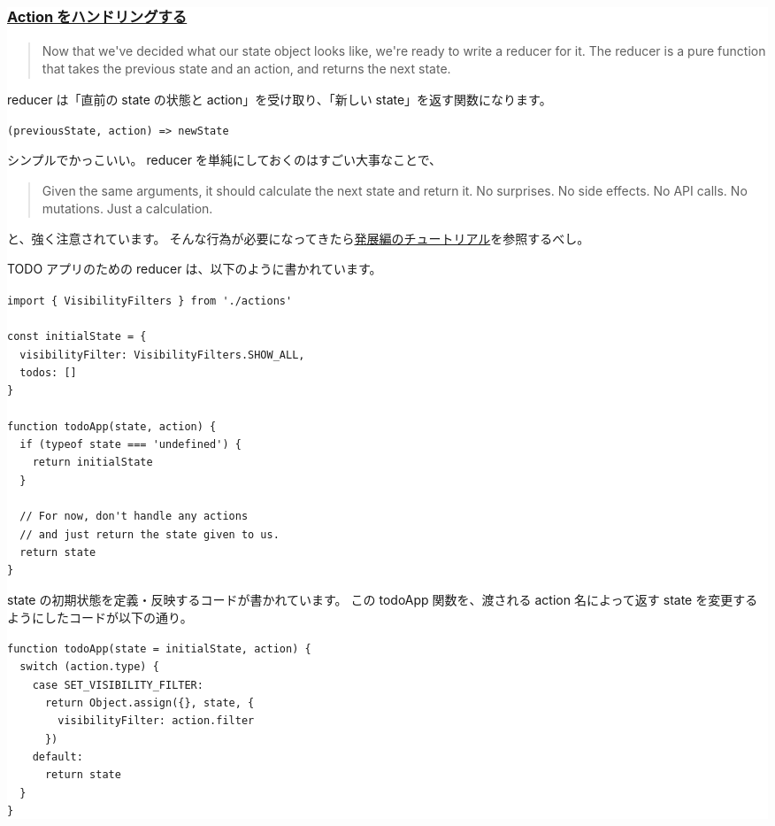 ### [Action をハンドリングする](https://redux.js.org/basics/reducers#handling-actions)

> Now that we've decided what our state object looks like, we're ready to write a reducer for it. The reducer is a pure function that takes the previous state and an action, and returns the next state.

reducer は「直前の state の状態と action」を受け取り、「新しい state」を返す関数になります。

```
(previousState, action) => newState
```

シンプルでかっこいい。
reducer を単純にしておくのはすごい大事なことで、

> Given the same arguments, it should calculate the next state and return it. No surprises. No side effects. No API calls. No mutations. Just a calculation.

と、強く注意されています。
そんな行為が必要になってきたら[発展編のチュートリアル](https://redux.js.org/advanced/advanced-tutorial)を参照するべし。

TODO アプリのための reducer は、以下のように書かれています。

```
import { VisibilityFilters } from './actions'

const initialState = {
  visibilityFilter: VisibilityFilters.SHOW_ALL,
  todos: []
}

function todoApp(state, action) {
  if (typeof state === 'undefined') {
    return initialState
  }

  // For now, don't handle any actions
  // and just return the state given to us.
  return state
}
```

state の初期状態を定義・反映するコードが書かれています。
この todoApp 関数を、渡される action 名によって返す state を変更するようにしたコードが以下の通り。

```
function todoApp(state = initialState, action) {
  switch (action.type) {
    case SET_VISIBILITY_FILTER:
      return Object.assign({}, state, {
        visibilityFilter: action.filter
      })
    default:
      return state
  }
}
```
